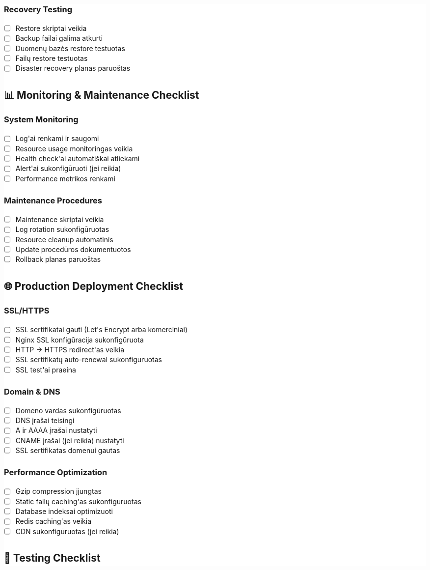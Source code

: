 ### **Recovery Testing**
- [ ] Restore skriptai veikia
- [ ] Backup failai galima atkurti
- [ ] Duomenų bazės restore testuotas
- [ ] Failų restore testuotas
- [ ] Disaster recovery planas paruoštas

## 📊 **Monitoring & Maintenance Checklist**

### **System Monitoring**
- [ ] Log'ai renkami ir saugomi
- [ ] Resource usage monitoringas veikia
- [ ] Health check'ai automatiškai atliekami
- [ ] Alert'ai sukonfigūruoti (jei reikia)
- [ ] Performance metrikos renkami

### **Maintenance Procedures**
- [ ] Maintenance skriptai veikia
- [ ] Log rotation sukonfigūruotas
- [ ] Resource cleanup automatinis
- [ ] Update procedūros dokumentuotos
- [ ] Rollback planas paruoštas

## 🌐 **Production Deployment Checklist**

### **SSL/HTTPS**
- [ ] SSL sertifikatai gauti (Let's Encrypt arba komerciniai)
- [ ] Nginx SSL konfigūracija sukonfigūruota
- [ ] HTTP → HTTPS redirect'as veikia
- [ ] SSL sertifikatų auto-renewal sukonfigūruotas
- [ ] SSL test'ai praeina

### **Domain & DNS**
- [ ] Domeno vardas sukonfigūruotas
- [ ] DNS įrašai teisingi
- [ ] A ir AAAA įrašai nustatyti
- [ ] CNAME įrašai (jei reikia) nustatyti
- [ ] SSL sertifikatas domenui gautas

### **Performance Optimization**
- [ ] Gzip compression įjungtas
- [ ] Static failų caching'as sukonfigūruotas
- [ ] Database indeksai optimizuoti
- [ ] Redis caching'as veikia
- [ ] CDN sukonfigūruotas (jei reikia)

## 🧪 **Testing Checklist**
